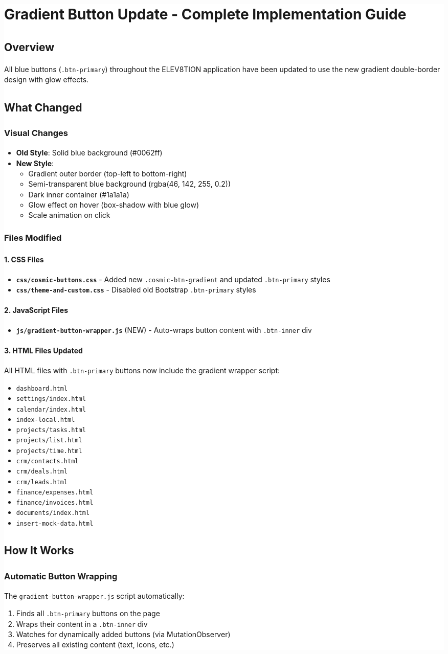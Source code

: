 # Gradient Button Update - Complete Implementation Guide

## Overview
All blue buttons (`.btn-primary`) throughout the ELEV8TION application have been updated to use the new gradient double-border design with glow effects.

## What Changed

### Visual Changes
- **Old Style**: Solid blue background (#0062ff)
- **New Style**:
  - Gradient outer border (top-left to bottom-right)
  - Semi-transparent blue background (rgba(46, 142, 255, 0.2))
  - Dark inner container (#1a1a1a)
  - Glow effect on hover (box-shadow with blue glow)
  - Scale animation on click

### Files Modified

#### 1. CSS Files
- **`css/cosmic-buttons.css`** - Added new `.cosmic-btn-gradient` and updated `.btn-primary` styles
- **`css/theme-and-custom.css`** - Disabled old Bootstrap `.btn-primary` styles

#### 2. JavaScript Files
- **`js/gradient-button-wrapper.js`** (NEW) - Auto-wraps button content with `.btn-inner` div

#### 3. HTML Files Updated
All HTML files with `.btn-primary` buttons now include the gradient wrapper script:
- `dashboard.html`
- `settings/index.html`
- `calendar/index.html`
- `index-local.html`
- `projects/tasks.html`
- `projects/list.html`
- `projects/time.html`
- `crm/contacts.html`
- `crm/deals.html`
- `crm/leads.html`
- `finance/expenses.html`
- `finance/invoices.html`
- `documents/index.html`
- `insert-mock-data.html`

## How It Works

### Automatic Button Wrapping
The `gradient-button-wrapper.js` script automatically:
1. Finds all `.btn-primary` buttons on the page
2. Wraps their content in a `.btn-inner` div
3. Watches for dynamically added buttons (via MutationObserver)
4. Preserves all existing content (text, icons, etc.)

